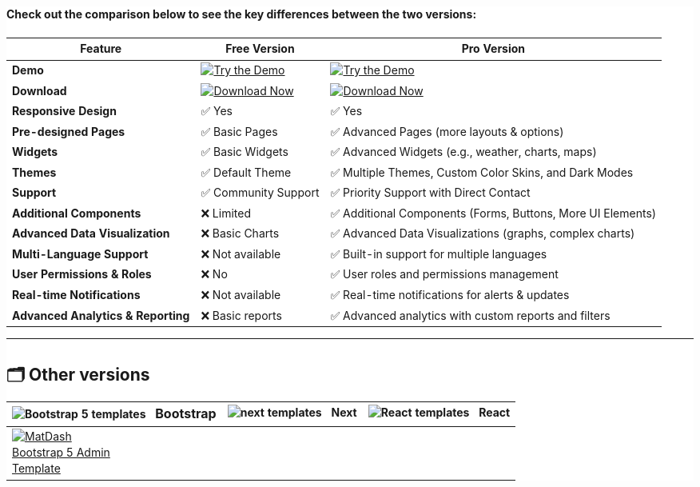
#### Check out the comparison below to see the key differences between the two versions:

| **Feature**                      | **Free Version**                       | **Pro Version**                                      |
|-----------------------------------|----------------------------------------|-----------------------------------------------------|
| **Demo**                          | [![Try the Demo](https://img.shields.io/badge/Try_the_Demo-Click_Here-blue)](https://matdash-vue3-free.netlify.app/?ref=56)                               | [![Try the Demo](https://img.shields.io/badge/Try_the_Demo-Click_Here-blue)](https://matdash-vuetify-main.netlify.app/dashboards/dashboard1?ref=56)                                              |
| **Download**                      | [![Download Now](https://img.shields.io/badge/Download_Now-Click_Here-green)](https://adminmart.com/product/matdash-free-vuejs-admin-dashboard/?ref=56)                                | [![Download Now](https://img.shields.io/badge/Download_Now-Click_Here-green)](https://adminmart.com/product/matdash-vuejs-admin-dashboard/?ref=56)                                          |
| **Responsive Design**             | ✅ Yes                                 | ✅ Yes                                              |
| **Pre-designed Pages**            | ✅ Basic Pages                         | ✅ Advanced Pages (more layouts & options)           |
| **Widgets**                       | ✅ Basic Widgets                       | ✅ Advanced Widgets (e.g., weather, charts, maps)    |
| **Themes**                        | ✅ Default Theme                | ✅ Multiple Themes, Custom Color Skins, and Dark Modes |
| **Support**                       | ✅ Community Support                   | ✅ Priority Support with Direct Contact             |
| **Additional Components**         | ❌ Limited                             | ✅ Additional Components (Forms, Buttons, More UI Elements) |
| **Advanced Data Visualization**   | ❌ Basic Charts                        | ✅ Advanced Data Visualizations (graphs, complex charts) |
| **Multi-Language Support**        | ❌ Not available                       | ✅ Built-in support for multiple languages          |
| **User Permissions & Roles**      | ❌ No                                  | ✅ User roles and permissions management            |
| **Real-time Notifications**       | ❌ Not available                       | ✅ Real-time notifications for alerts & updates      |
| **Advanced Analytics & Reporting**| ❌ Basic reports                       | ✅ Advanced analytics with custom reports and filters|


---

## 🗂️ Other versions

<table>
   <thead>
      <tr>	      
         <th> 
            <img src="https://skillicons.dev/icons?i=bootstrap" height="20" alt="Bootstrap 5 templates" style="margin-right: 8px;">
            <span style="font-size: 16px;">Bootstrap</span>
         </th>
         <th>
            <img src="https://skillicons.dev/icons?i=next" height="20" alt="next templates" style="margin-right: 8px;">
            <span>Next</span>
         </th>
         <th>
            <img src="https://skillicons.dev/icons?i=react" height="20" alt="React templates" style="margin-right: 8px;">
            <span>React</span>
         </th>
      </tr>
   </thead>
   <tbody>
      <tr>	   
          <td>
           <a href="https://adminmart.com/product/matdash-bootstrap-5-admin-dashboard-template/?ref=56" width="150px">
             <img src="https://adminmart.com/wp-content/uploads/2024/03/matdash-bootstrap-admin-dashboard.png" alt="MatDash Bootstrap 5 Admin Template" style="max-width:140px;">
           </a>
         </td>
         <td>
           <a href="https://adminmart.com/product/matdash-next-js-admin-dashboard-template/?ref=56" width="150px">